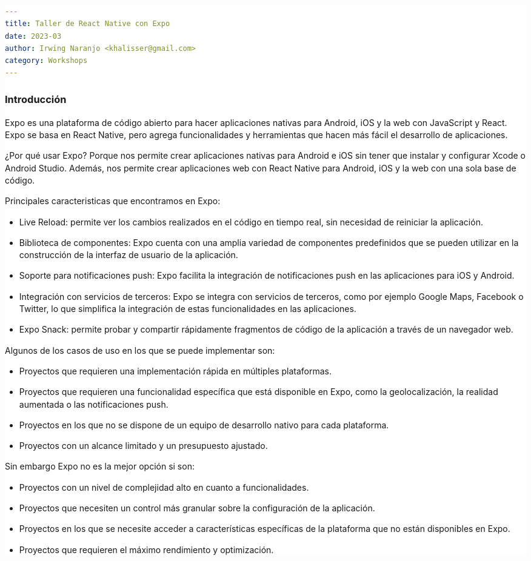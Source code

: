 ```yaml
---
title: Taller de React Native con Expo
date: 2023-03
author: Irwing Naranjo <khalisser@gmail.com>
category: Workshops
---
```


### Introducción

Expo es una plataforma de código abierto para hacer aplicaciones nativas para Android, iOS y la web con JavaScript y React. Expo se basa en React Native, pero agrega funcionalidades y herramientas que hacen más fácil el desarrollo de aplicaciones.

¿Por qué usar Expo? Porque nos permite crear aplicaciones nativas para Android e iOS sin tener que instalar y configurar Xcode o Android Studio. Además, nos permite crear aplicaciones web con React Native para Android, iOS y la web con una sola base de código.

Principales caracteristicas que encontramos en Expo: 

- Live Reload: permite ver los cambios realizados en el código en tiempo real, sin necesidad de reiniciar la aplicación.

- Biblioteca de componentes: Expo cuenta con una amplia variedad de componentes predefinidos que se pueden utilizar en la construcción de la interfaz de usuario de la aplicación.

- Soporte para notificaciones push: Expo facilita la integración de notificaciones push en las aplicaciones para iOS y Android.

- Integración con servicios de terceros: Expo se integra con servicios de terceros, como por ejemplo Google Maps, Facebook o Twitter, lo que simplifica la integración de estas funcionalidades en las aplicaciones.

- Expo Snack: permite probar y compartir rápidamente fragmentos de código de la aplicación a través de un navegador web.

Algunos de los casos de uso en los que se puede implementar son: 

- Proyectos que requieren una implementación rápida en múltiples plataformas.

- Proyectos que requieren una funcionalidad específica que está disponible en Expo, como la geolocalización, la realidad aumentada o las notificaciones push.

- Proyectos en los que no se dispone de un equipo de desarrollo nativo para cada plataforma.

- Proyectos con un alcance limitado y un presupuesto ajustado.

Sin embargo Expo no es la mejor opción si son:

- Proyectos con un nivel de complejidad alto en cuanto a funcionalidades.

- Proyectos que necesiten un control más granular sobre la configuración de la aplicación.

- Proyectos en los que se necesite acceder a características específicas de la plataforma que no están disponibles en Expo.

- Proyectos que requieren el máximo rendimiento y optimización.
